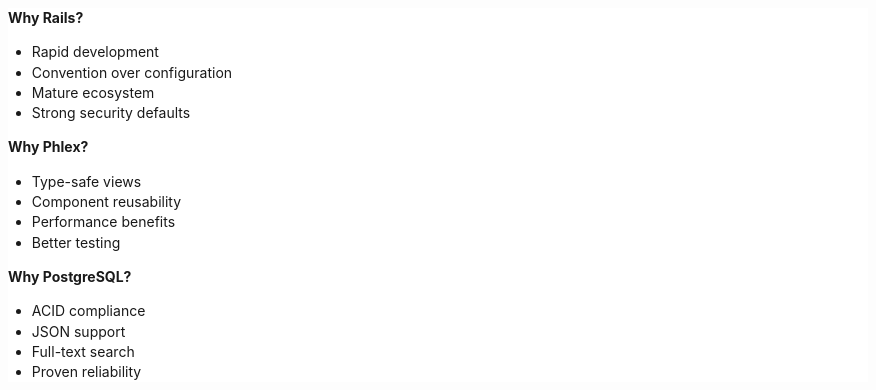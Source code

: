**Why Rails?**
- Rapid development
- Convention over configuration
- Mature ecosystem
- Strong security defaults

**Why Phlex?**
- Type-safe views
- Component reusability  
- Performance benefits
- Better testing

**Why PostgreSQL?**
- ACID compliance
- JSON support
- Full-text search
- Proven reliability